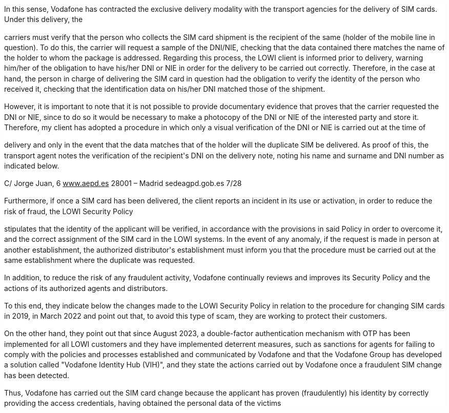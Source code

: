 In this sense, Vodafone has contracted the exclusive delivery modality with the
transport agencies for the delivery of SIM cards. Under this delivery, the

carriers must verify that the person who collects the SIM card shipment is
the recipient of the same (holder of the mobile line in question). To do this, the
carrier will request a sample of the DNI/NIE, checking that the data
contained there matches the name of the holder to whom the package is addressed. Regarding this
process, the LOWI client is informed prior to delivery, warning him/her
of the obligation to have his/her DNI or NIE in order for the delivery to be
carried out correctly. Therefore, in the case at hand, the person in charge
of delivering the SIM card in question had the obligation to verify the identity of
the person who received it, checking that the identification data on his/her DNI matched
those of the shipment.

However, it is important to note that it is not possible to provide documentary evidence
that proves that the carrier requested the DNI or NIE, since to do so it would
be necessary to make a photocopy of the DNI or NIE of the interested party and store it. Therefore, my client has adopted a procedure in which
only a visual verification of the DNI or NIE is carried out at the time of

delivery and only in the event that the data matches that of the holder will the
duplicate SIM be delivered. As proof of this, the transport agent
notes the verification of the recipient's DNI on the delivery note,
noting his name and surname and DNI number as indicated below.

C/ Jorge Juan, 6 www.aepd.es
28001 – Madrid sedeagpd.gob.es 7/28

Furthermore, if once a SIM card has been delivered, the client reports an incident
in its use or activation, in order to reduce the risk of fraud, the LOWI Security Policy

stipulates that the identity of the applicant will be verified, in accordance with the provisions
in said Policy in order to overcome it, and the correct assignment of the SIM card in the LOWI
systems. In the event of any anomaly, if the request is made in person at another establishment, the authorized distributor's establishment must inform you that the procedure must be carried out at the same establishment where the duplicate was requested.

In addition, to reduce the risk of any fraudulent activity, Vodafone continually reviews and
improves its Security Policy and the actions of its authorized agents and
distributors.

To this end, they indicate below the changes made to the LOWI Security Policy
in relation to the procedure for changing SIM cards in 2019, in March
2022 and point out that, to avoid this type of scam, they are working to protect their
customers.

On the other hand, they point out that since August 2023, a double-factor authentication mechanism with OTP has been implemented for all LOWI customers and they have implemented deterrent measures, such as sanctions for agents for
failing to comply with the policies and processes established and communicated by Vodafone and that the Vodafone Group has developed a solution called "Vodafone Identity Hub
(VIH)", and they state the actions carried out by Vodafone once a fraudulent SIM change has been detected.

Thus, Vodafone has carried out the SIM card change because the applicant has proven
(fraudulently) his identity by correctly providing the access credentials, having obtained the personal data of the victims
